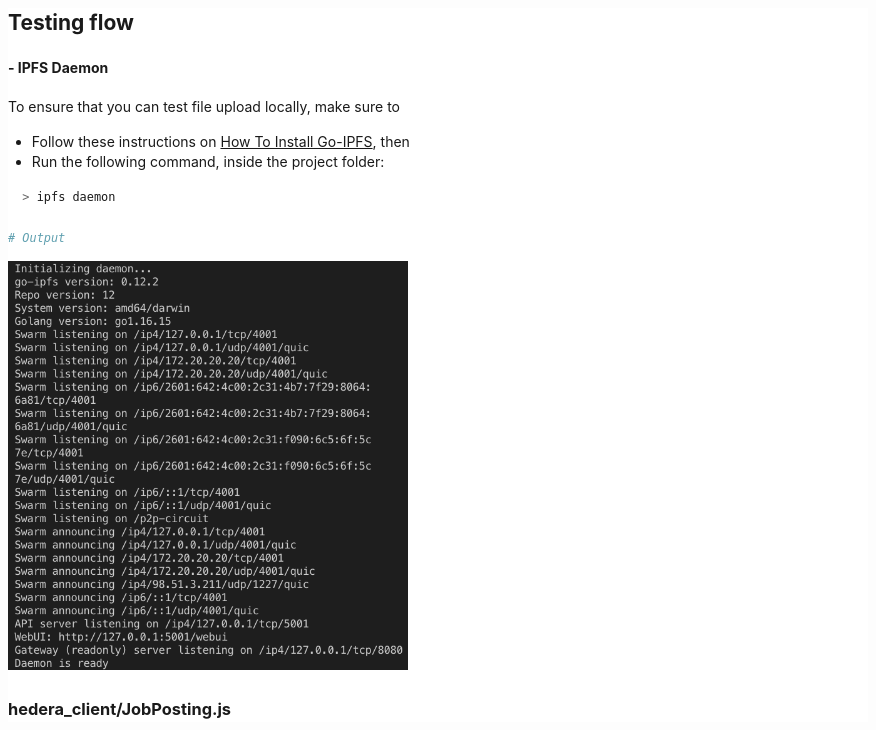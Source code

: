## Testing flow

#### - IPFS Daemon

To ensure that you can test file upload locally, make sure to

- Follow these instructions on [How To Install Go-IPFS](https://docs.ipfs.io/install/command-line/#system-requirements), then
- Run the following command, inside the project folder:

```bash
  > ipfs daemon

# Output
```



<img src="assets/images/ipfs-daemon.png" width="400">

### hedera_client/JobPosting.js
